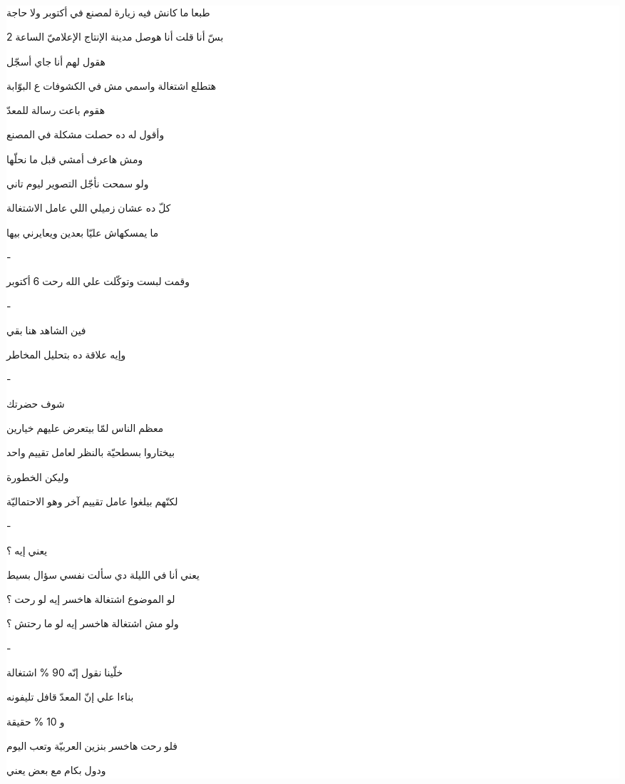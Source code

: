 طبعا ما كانش فيه زيارة لمصنع في أكتوبر ولا حاجة

بسّ أنا قلت أنا هوصل مدينة الإنتاج الإعلاميّ الساعة
2

هقول لهم أنا جاي أسجّل

هتطلع اشتغالة واسمي مش في الكشوفات ع البوّابة

هقوم باعت رسالة للمعدّ

وأقول له ده حصلت مشكلة في المصنع

ومش هاعرف أمشي قبل ما نحلّها

ولو سمحت نأجّل التصوير ليوم تاني

كلّ ده عشان زميلي اللي عامل الاشتغالة

ما يمسكهاش عليّا بعدين ويعايرني بيها

\-

وقمت لبست وتوكّلت علي الله رحت 6 أكتوبر

\-

فين الشاهد هنا بقي

وإيه علاقة ده بتحليل المخاطر

\-

شوف حضرتك

معظم الناس لمّا بيتعرض عليهم خيارين

بيختاروا بسطحيّة بالنظر لعامل تقييم واحد

وليكن الخطورة

لكنّهم بيلغوا عامل تقييم آخر وهو الاحتماليّة

\-

يعني إيه ؟

يعني أنا في الليلة دي سألت نفسي سؤال بسيط

لو الموضوع اشتغالة هاخسر إيه لو رحت ؟

ولو مش اشتغالة هاخسر إيه لو ما رحتش ؟

\-

خلّينا نقول إنّه 90 % اشتغالة

بناءا علي إنّ المعدّ قافل تليفونه

و 10 % حقيقة

فلو رحت هاخسر بنزين العربيّة وتعب اليوم

ودول بكام مع بعض يعني
